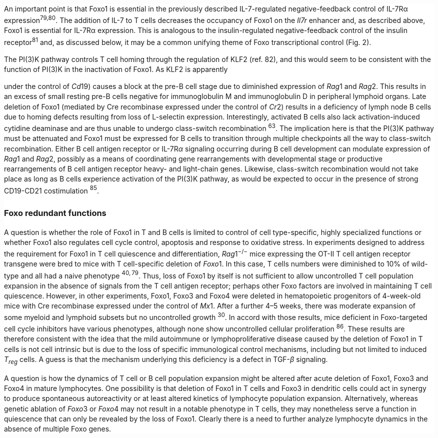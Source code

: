 An important point is that Foxo1 is essential in the previously described IL-7-regulated negative-feedback control of IL-7Rα expression<sup>79,80</sup>. The addition of IL-7 to T cells decreases the occupancy of Foxo1 on the *Il7r* enhancer and, as described above, Foxo1 is essential for IL-7Rα expression. This is analogous to the insulin-regulated negative-feedback control of the insulin receptor<sup>81</sup> and, as discussed below, it may be a common unifying theme of Foxo transcriptional control (Fig. 2).

The PI(3)K pathway controls T cell homing through the regulation of KLF2 (ref. 82), and this would seem to be consistent with the function of PI(3)K in the inactivation of Foxo1. As KLF2 is apparently

under the control of $Cd19$) causes a block at the pre-B cell stage due to diminished expression of $Rag1$ and $Rag2$. This results in an excess of small resting pre-B cells negative for immunoglobulin M and immunoglobulin D in peripheral lymphoid organs. Late deletion of Foxo1 (mediated by Cre recombinase expressed under the control of $Cr2$) results in a deficiency of lymph node B cells due to homing defects resulting from loss of L-selectin expression. Interestingly, activated B cells also lack activation-induced cytidine deaminase and are thus unable to undergo class-switch recombination ${ }^{63}$. The implication here is that the PI(3)K pathway must be attenuated and Foxo1 must be expressed for B cells to transition through multiple checkpoints all the way to class-switch recombination. Either B cell antigen receptor or IL-7R$\alpha$ signaling occurring during B cell development can modulate expression of $Rag1$ and $Rag2$, possibly as a means of coordinating gene rearrangements with developmental stage or productive rearrangements of B cell antigen receptor heavy- and light-chain genes. Likewise, class-switch recombination would not take place as long as B cells experience activation of the PI(3)K pathway, as would be expected to occur in the presence of strong CD19-CD21 costimulation ${ }^{85}$.

### Foxo redundant functions

A question is whether the role of Foxo1 in T and B cells is limited to control of cell type-specific, highly specialized functions or whether Foxo1 also regulates cell cycle control, apoptosis and response to oxidative stress. In experiments designed to address the requirement for Foxo1 in T cell quiescence and differentiation, $Rag1^{-/-}$ mice expressing the OT-II T cell antigen receptor transgene were bred to mice with T cell-specific deletion of $Foxo1$. In this case, T cells numbers were diminished to 10% of wild-type and all had a naive phenotype ${ }^{40,79}$. Thus, loss of Foxo1 by itself is not sufficient to allow uncontrolled T cell population expansion in the absence of signals from the T cell antigen receptor; perhaps other Foxo factors are involved in maintaining T cell quiescence. However, in other experiments, Foxo1, Foxo3 and Foxo4 were deleted in hematopoietic progenitors of 4-week-old mice with Cre recombinase expressed under the control of $Mx1$. After a further 4–5 weeks, there was moderate expansion of some myeloid and lymphoid subsets but no uncontrolled growth ${ }^{30}$. In accord with those results, mice deficient in Foxo-targeted cell cycle inhibitors have various phenotypes, although none show uncontrolled cellular proliferation ${ }^{86}$. These results are therefore consistent with the idea that the mild autoimmune or lymphoproliferative disease caused by the deletion of Foxo1 in T cells is not cell intrinsic but is due to the loss of specific immunological control mechanisms, including but not limited to induced $T_{reg}$ cells. A guess is that the mechanism underlying this deficiency is a defect in TGF-$\beta$ signaling.

A question is how the dynamics of T cell or B cell population expansion might be altered after acute deletion of Foxo1, Foxo3 and Foxo4 in mature lymphocytes. One possibility is that deletion of Foxo1 in T cells and Foxo3 in dendritic cells could act in synergy to produce spontaneous autoreactivity or at least altered kinetics of lymphocyte population expansion. Alternatively, whereas genetic ablation of $Foxo3$ or $Foxo4$ may not result in a notable phenotype in T cells, they may nonetheless serve a function in quiescence that can only be revealed by the loss of Foxo1. Clearly there is a need to further analyze lymphocyte dynamics in the absence of multiple Foxo genes.
